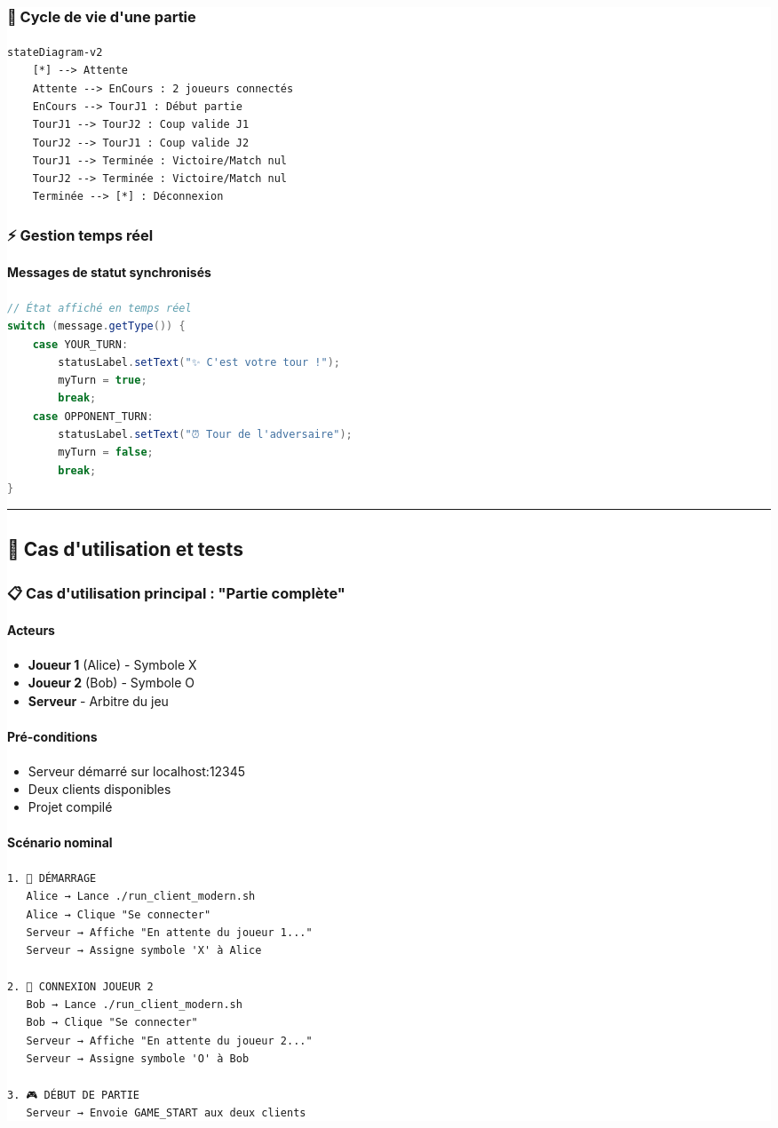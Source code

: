 ### 🔄 Cycle de vie d'une partie

```mermaid
stateDiagram-v2
    [*] --> Attente
    Attente --> EnCours : 2 joueurs connectés
    EnCours --> TourJ1 : Début partie
    TourJ1 --> TourJ2 : Coup valide J1
    TourJ2 --> TourJ1 : Coup valide J2
    TourJ1 --> Terminée : Victoire/Match nul
    TourJ2 --> Terminée : Victoire/Match nul
    Terminée --> [*] : Déconnexion
```

### ⚡ Gestion temps réel

#### Messages de statut synchronisés
```java
// État affiché en temps réel
switch (message.getType()) {
    case YOUR_TURN:
        statusLabel.setText("✨ C'est votre tour !");
        myTurn = true;
        break;
    case OPPONENT_TURN:
        statusLabel.setText("⏰ Tour de l'adversaire");
        myTurn = false;
        break;
}
```

---

## 🧪 Cas d'utilisation et tests

### 📋 Cas d'utilisation principal : "Partie complète"

#### **Acteurs**
- **Joueur 1** (Alice) - Symbole X
- **Joueur 2** (Bob) - Symbole O
- **Serveur** - Arbitre du jeu

#### **Pré-conditions**
- Serveur démarré sur localhost:12345
- Deux clients disponibles
- Projet compilé

#### **Scénario nominal**

```
1. 🚀 DÉMARRAGE
   Alice → Lance ./run_client_modern.sh
   Alice → Clique "Se connecter"
   Serveur → Affiche "En attente du joueur 1..."
   Serveur → Assigne symbole 'X' à Alice
   
2. 🔗 CONNEXION JOUEUR 2
   Bob → Lance ./run_client_modern.sh  
   Bob → Clique "Se connecter"
   Serveur → Affiche "En attente du joueur 2..."
   Serveur → Assigne symbole 'O' à Bob
   
3. 🎮 DÉBUT DE PARTIE
   Serveur → Envoie GAME_START aux deux clients
```
